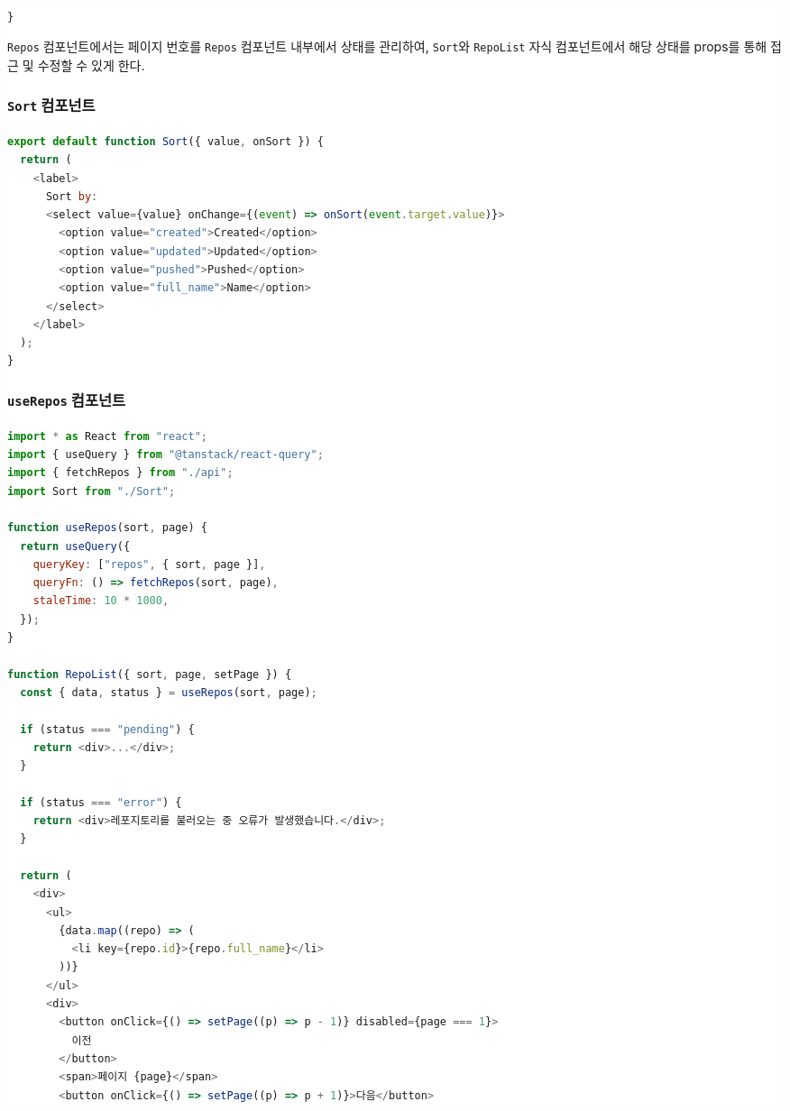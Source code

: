 ```js
}
```

`Repos` 컴포넌트에서는 페이지 번호를 `Repos` 컴포넌트 내부에서 상태를 관리하여, `Sort`와 `RepoList` 자식 컴포넌트에서 해당 상태를 props를 통해 접근 및 수정할 수 있게 한다.

### `Sort` 컴포넌트

```js
export default function Sort({ value, onSort }) {
  return (
    <label>
      Sort by:
      <select value={value} onChange={(event) => onSort(event.target.value)}>
        <option value="created">Created</option>
        <option value="updated">Updated</option>
        <option value="pushed">Pushed</option>
        <option value="full_name">Name</option>
      </select>
    </label>
  );
}
```

### `useRepos` 컴포넌트

```js
import * as React from "react";
import { useQuery } from "@tanstack/react-query";
import { fetchRepos } from "./api";
import Sort from "./Sort";

function useRepos(sort, page) {
  return useQuery({
    queryKey: ["repos", { sort, page }],
    queryFn: () => fetchRepos(sort, page),
    staleTime: 10 * 1000,
  });
}

function RepoList({ sort, page, setPage }) {
  const { data, status } = useRepos(sort, page);

  if (status === "pending") {
    return <div>...</div>;
  }

  if (status === "error") {
    return <div>레포지토리를 불러오는 중 오류가 발생했습니다.</div>;
  }

  return (
    <div>
      <ul>
        {data.map((repo) => (
          <li key={repo.id}>{repo.full_name}</li>
        ))}
      </ul>
      <div>
        <button onClick={() => setPage((p) => p - 1)} disabled={page === 1}>
          이전
        </button>
        <span>페이지 {page}</span>
        <button onClick={() => setPage((p) => p + 1)}>다음</button>
```